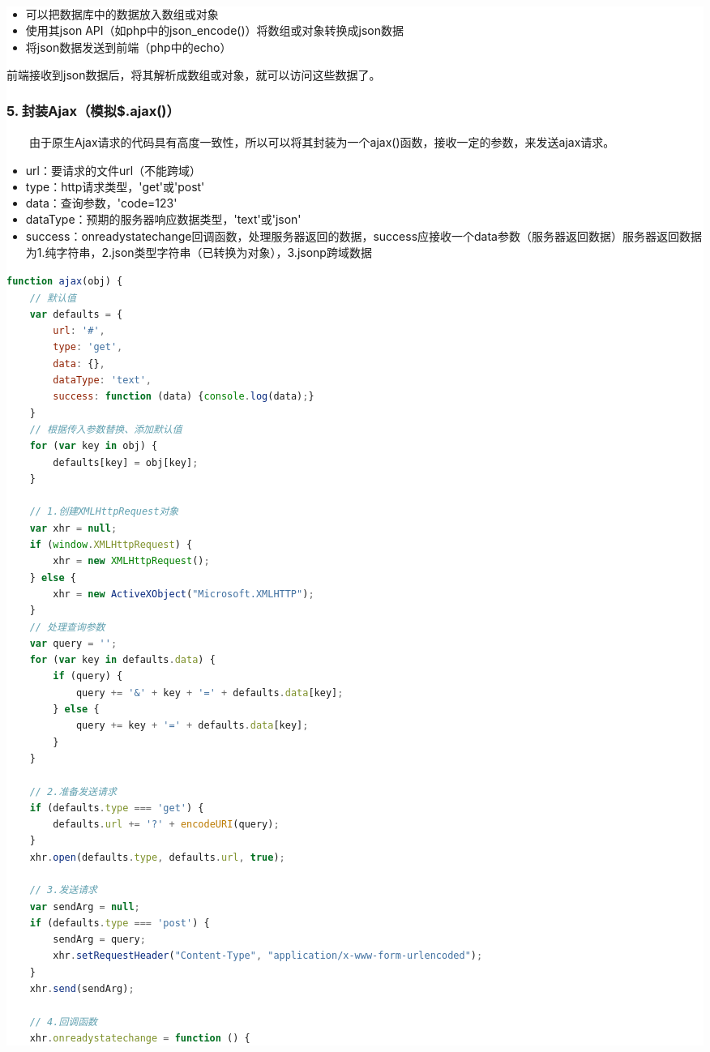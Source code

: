 * 可以把数据库中的数据放入数组或对象
* 使用其json API（如php中的json_encode()）将数组或对象转换成json数据
* 将json数据发送到前端（php中的echo）

前端接收到json数据后，将其解析成数组或对象，就可以访问这些数据了。

### 5. 封装Ajax（模拟$.ajax()）

  由于原生Ajax请求的代码具有高度一致性，所以可以将其封装为一个ajax()函数，接收一定的参数，来发送ajax请求。

* url：要请求的文件url（不能跨域）
* type：http请求类型，'get'或'post'
* data：查询参数，'code=123'
* dataType：预期的服务器响应数据类型，'text'或'json'
* success：onreadystatechange回调函数，处理服务器返回的数据，success应接收一个data参数（服务器返回数据）服务器返回数据为1.纯字符串，2.json类型字符串（已转换为对象），3.jsonp跨域数据

```javascript
function ajax(obj) {
	// 默认值
	var defaults = {
		url: '#',
		type: 'get',
		data: {},
		dataType: 'text',
		success: function (data) {console.log(data);}
	}
	// 根据传入参数替换、添加默认值
	for (var key in obj) {
		defaults[key] = obj[key];
	}

	// 1.创建XMLHttpRequest对象
	var xhr = null;
	if (window.XMLHttpRequest) {
		xhr = new XMLHttpRequest();
	} else {
		xhr = new ActiveXObject("Microsoft.XMLHTTP");
	}
	// 处理查询参数
	var query = '';
	for (var key in defaults.data) {
		if (query) {
			query += '&' + key + '=' + defaults.data[key];
		} else {
			query += key + '=' + defaults.data[key];
		}
	}

	// 2.准备发送请求
	if (defaults.type === 'get') {
		defaults.url += '?' + encodeURI(query);
	}
	xhr.open(defaults.type, defaults.url, true);

	// 3.发送请求
	var sendArg = null;
	if (defaults.type === 'post') {
		sendArg = query;
		xhr.setRequestHeader("Content-Type", "application/x-www-form-urlencoded");
	}
	xhr.send(sendArg);

	// 4.回调函数
	xhr.onreadystatechange = function () {
```